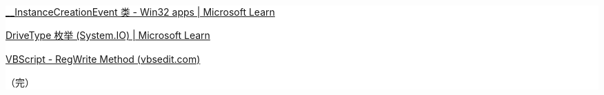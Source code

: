 [__InstanceCreationEvent 类 - Win32 apps | Microsoft Learn](https://learn.microsoft.com/zh-cn/windows/win32/wmisdk/--instancecreationevent)

[DriveType 枚举 (System.IO) | Microsoft Learn](https://learn.microsoft.com/zh-cn/dotnet/api/system.io.drivetype?view=net-7.0)

[VBScript - RegWrite Method (vbsedit.com)](https://www.vbsedit.com/html/678e6992-ddc4-4333-a78c-6415c9ebcc77.asp)



（完）
